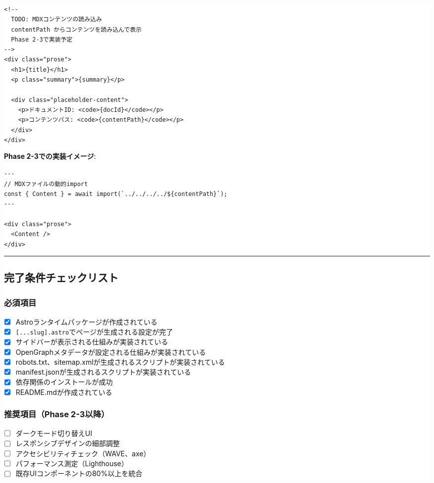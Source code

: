 ```astro
<!--
  TODO: MDXコンテンツの読み込み
  contentPath からコンテンツを読み込んで表示
  Phase 2-3で実装予定
-->
<div class="prose">
  <h1>{title}</h1>
  <p class="summary">{summary}</p>

  <div class="placeholder-content">
    <p>ドキュメントID: <code>{docId}</code></p>
    <p>コンテンツパス: <code>{contentPath}</code></p>
  </div>
</div>
```

**Phase 2-3での実装イメージ**:

```astro
---
// MDXファイルの動的import
const { Content } = await import(`../../../../${contentPath}`);
---

<div class="prose">
  <Content />
</div>
```

---

## 完了条件チェックリスト

### 必須項目

- [x] Astroランタイムパッケージが作成されている
- [x] `[...slug].astro`でページが生成される設定が完了
- [x] サイドバーが表示される仕組みが実装されている
- [x] OpenGraphメタデータが設定される仕組みが実装されている
- [x] robots.txt、sitemap.xmlが生成されるスクリプトが実装されている
- [x] manifest.jsonが生成されるスクリプトが実装されている
- [x] 依存関係のインストールが成功
- [x] README.mdが作成されている

### 推奨項目（Phase 2-3以降）

- [ ] ダークモード切り替えUI
- [ ] レスポンシブデザインの細部調整
- [ ] アクセシビリティチェック（WAVE、axe）
- [ ] パフォーマンス測定（Lighthouse）
- [ ] 既存UIコンポーネントの80%以上を統合

